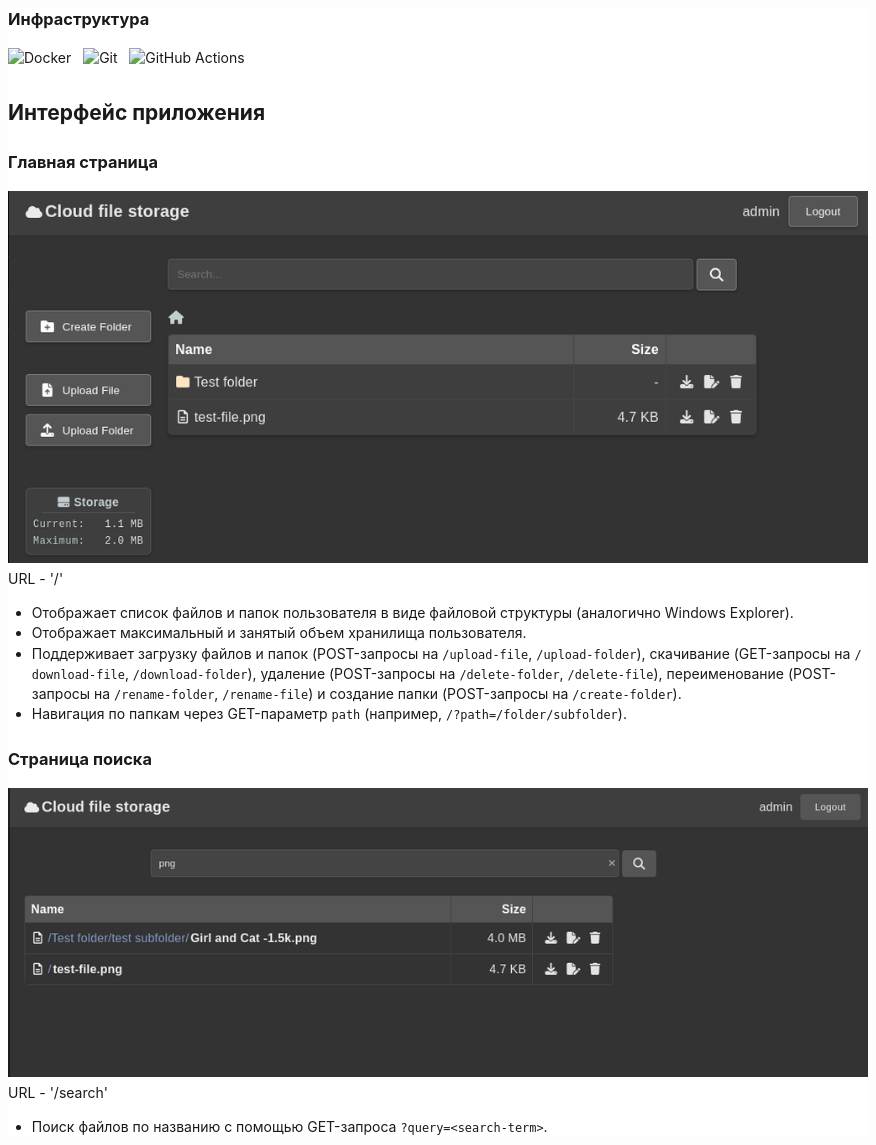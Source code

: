 ### Инфраструктура

![Docker](https://img.shields.io/badge/Docker-2496ED?style=for-the-badge&logo=docker&logoColor=2496ED&labelColor=333333) &nbsp;
![Git](https://img.shields.io/badge/Git-F05032?style=for-the-badge&logo=git&logoColor=F05032&labelColor=333333) &nbsp;
![GitHub Actions](https://img.shields.io/badge/GitHub_Actions-2088FF?style=for-the-badge&logo=github-actions&logoColor=2088FF&labelColor=333333)

## Интерфейс приложения

### Главная страница
![index-page](assets/index-page.png)
URL - '/'
- Отображает список файлов и папок пользователя в виде файловой структуры (аналогично Windows Explorer).
- Отображает максимальный и занятый объем хранилища пользователя.
- Поддерживает загрузку файлов и папок (POST-запросы на `/upload-file`, `/upload-folder`), скачивание (GET-запросы на `/download-file`, `/download-folder`), удаление (POST-запросы на `/delete-folder`, `/delete-file`), переименование (POST-запросы на `/rename-folder`, `/rename-file`) и создание папки (POST-запросы на `/create-folder`).
- Навигация по папкам через GET-параметр `path` (например, `/?path=/folder/subfolder`).

### Страница поиска
![index-page](assets/search.png)
URL - '/search'
- Поиск файлов по названию с помощью GET-запроса `?query=<search-term>`.
